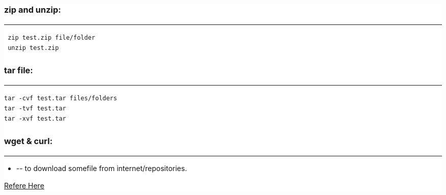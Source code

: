 ### zip and unzip:
-------------
``````
 zip test.zip file/folder
 unzip test.zip
``````
 
 ### tar file:
 --------
 ``````
 tar -cvf test.tar files/folders
 tar -tvf test.tar
 tar -xvf test.tar
 ``````
 
 ### wget & curl:
 -----------
  * -- to download somefile from internet/repositories.
  
  [Refere Here](https://get.jenkins.io/war-stable/2.426.1/jenkins.war)
  